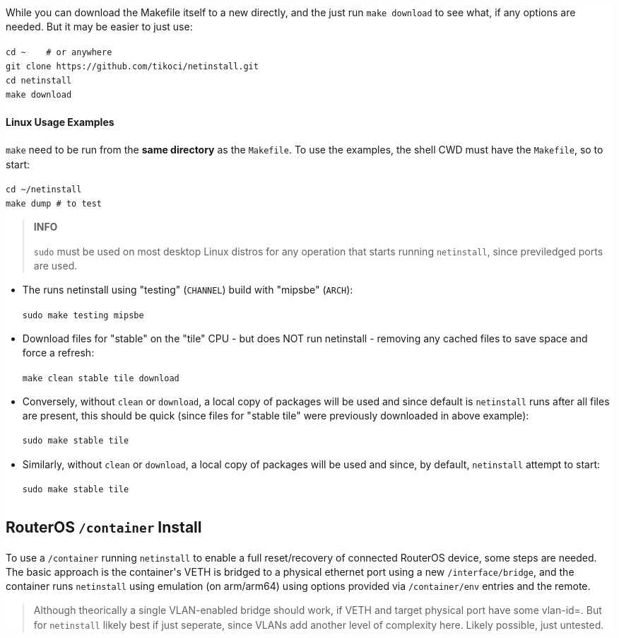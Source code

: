 While you can download the Makefile itself to a new directly, and the just run `make download` to see what, if any options are needed.  But it may be easier to just use:

```
cd ~    # or anywhere
git clone https://github.com/tikoci/netinstall.git
cd netinstall 
make download
```

#### Linux Usage Examples

`make` need to be run from the **same directory** as the `Makefile`.  To use the examples, the shell CWD must have the `Makefile`, so to start:
```
cd ~/netinstall
make dump # to test 
```

> **INFO**
>
> `sudo` must be used on most desktop Linux distros for any operation that starts running `netinstall`, since previledged ports are used.

* The runs netinstall using "testing" (`CHANNEL`) build with "mipsbe" (`ARCH`):
  ```
  sudo make testing mipsbe 
  ```
* Download files for "stable" on the "tile" CPU - but does NOT run netinstall -  removing any cached files to save space and force a refresh:
  ```
  make clean stable tile download 
  ```
* Conversely, without `clean` or `download`, a local copy of packages will be used and since default is `netinstall` runs after all files are present, this should be quick (since files for "stable tile" were previously downloaded in above example):
  ```
  sudo make stable tile
  ```
* Similarly, without `clean` or `download`, a local copy of packages will be used and since, by default, `netinstall` attempt to start:
  ```
  sudo make stable tile
  ```


## RouterOS `/container` Install

To use a `/container` running `netinstall` to enable a full reset/recovery of connected RouterOS device, some steps are needed.  The basic approach is the container's VETH is bridged to a physical ethernet port using a new `/interface/bridge`, and the container runs `netinstall` using emulation (on arm/arm64) using options provided via `/container/env` entries and the remote.

> Although theorically a single VLAN-enabled bridge should work, if VETH and target physical port have some vlan-id=.  But for `netinstall` likely best if just seperate, since VLANs add another level of complexity here.  Likely possible, just untested.
